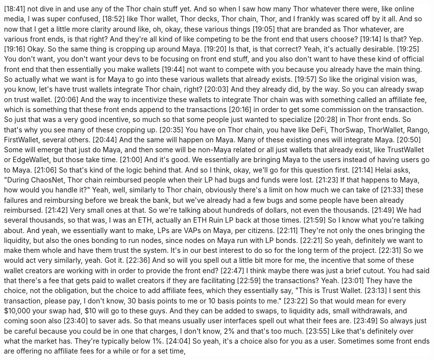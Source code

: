 [18:41] not dive in and use any of the Thor chain stuff yet. And so when I saw how many Thor whatever there were, like online media, I was super confused,
[18:52] like Thor wallet, Thor decks, Thor chain, Thor, and I frankly was scared off by it all. And so now that I get a little more clarity around like, oh, okay, these various things
[19:05] that are branded as Thor whatever, are various front ends, is that right? And they're all kind of like competing to be the front end that users choose?
[19:14] Is that? Yep.
[19:16] Okay. So the same thing is cropping up around Maya.
[19:20] Is that, is that correct? Yeah, it's actually desirable.
[19:25] You don't want, you don't want your devs to be focusing on front end stuff, and you also don't want to have these kind of official front end that then essentially you make wallets
[19:44] not want to compete with you because you already have the main thing. So actually what we want is for Maya to go into these various wallets that already exists.
[19:57] So like the original vision was, you know, let's have trust wallets integrate Thor chain, right?
[20:03] And they already did, by the way. So you can already swap on trust wallet.
[20:06] And the way to incentivize these wallets to integrate Thor chain was with something called an affiliate fee, which is something that these front ends append to the transactions
[20:16] in order to get some commission on the transaction. So just that was a very good incentive, so much so that some people just wanted to specialize
[20:28] in Thor front ends. So that's why you see many of these cropping up.
[20:35] You have on Thor chain, you have like DeFi, ThorSwap, ThorWallet, Rango, FirstWallet, several others.
[20:44] And the same will happen on Maya. Many of these existing ones will integrate Maya.
[20:50] Some will emerge that just do Maya, and then some will be non-Maya related or all just wallets that already exist, like TrustWallet or EdgeWallet, but those take time.
[21:00] And it's good. We essentially are bringing Maya to the users instead of having users go to Maya.
[21:06] So that's kind of the logic behind that. And so I think, okay, we'll go for this question first.
[21:14] Helai asks, "During ChaosNet, Thor chain reimbursed people when their LP had bugs and funds were lost.
[21:23] If that happens to Maya, how would you handle it?" Yeah, well, similarly to Thor chain, obviously there's a limit on how much we can take of
[21:33] these failures and reimbursing before we break the bank, but we've already had a few bugs and some people have been already reimbursed.
[21:42] Very small ones at that. So we're talking about hundreds of dollars, not even the thousands.
[21:49] We had several thousands, so that was, I was an ETH, actually an ETH Ruin LP back at those times.
[21:59] So I know what you're talking about. And yeah, we essentially want to make, LPs are VAPs on Maya, per citizens.
[22:11] They're not only the ones bringing the liquidity, but also the ones bonding to run nodes, since nodes on Maya run with LP bonds.
[22:21] So yeah, definitely we want to make them whole and have them trust the system. It's in our best interest to do so for the long term of the project.
[22:31] So we would act very similarly, yeah. Got it.
[22:36] And so will you spell out a little bit more for me, the incentive that some of these wallet creators are working with in order to provide the front end?
[22:47] I think maybe there was just a brief cutout. You had said that there's a fee that gets paid to wallet creators if they are facilitating
[22:59] the transactions? Yeah.
[23:01] They have the choice, not the obligation, but the choice to add affiliate fees, which they essentially say, "This is Trust Wallet.
[23:13] I sent this transaction, please pay, I don't know, 30 basis points to me or 10 basis points to me."
[23:22] So that would mean for every $10,000 your swap had, $10 will go to these guys. And they can be added to swaps, to liquidity ads, small withdrawals, and coming soon also
[23:40] to saver ads. So that means usually user interfaces spell out what their fees are.
[23:49] So always just be careful because you could be in one that charges, I don't know, 2% and that's too much.
[23:55] Like that's definitely over what the market has. They're typically below 1%.
[24:04] So yeah, it's a choice also for you as a user. Sometimes some front ends are offering no affiliate fees for a while or for a set time,